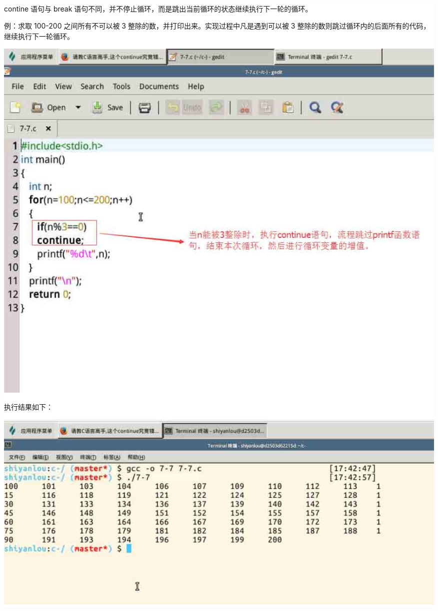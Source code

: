 contine 语句与 break 语句不同，并不停止循环，而是跳出当前循环的状态继续执行下一轮的循环。

例：求取 100-200 之间所有不可以被 3 整除的数，并打印出来。实现过程中凡是遇到可以被 3 整除的数则跳过循环内的后面所有的代码，继续执行下一轮循环。

![Alt text](img/md04173357-9.jpg)

执行结果如下：

![Alt text](img/md04173357-10.jpg)
